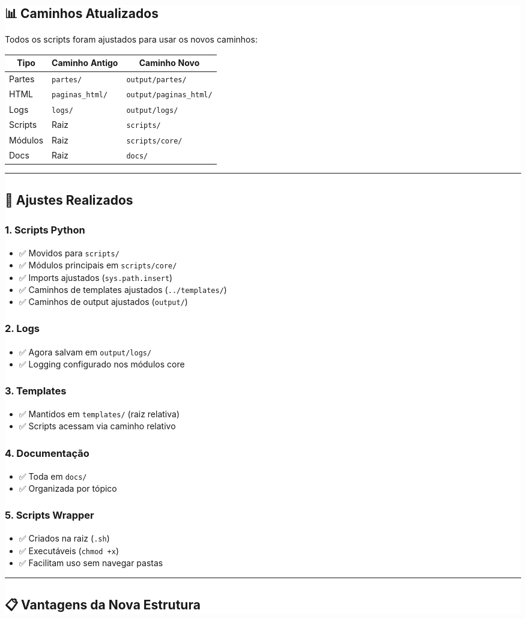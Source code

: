 ## 📊 Caminhos Atualizados

Todos os scripts foram ajustados para usar os novos caminhos:

| Tipo | Caminho Antigo | Caminho Novo |
|------|----------------|--------------|
| Partes | `partes/` | `output/partes/` |
| HTML | `paginas_html/` | `output/paginas_html/` |
| Logs | `logs/` | `output/logs/` |
| Scripts | Raiz | `scripts/` |
| Módulos | Raiz | `scripts/core/` |
| Docs | Raiz | `docs/` |

---

## 🔧 Ajustes Realizados

### 1. Scripts Python
- ✅ Movidos para `scripts/`
- ✅ Módulos principais em `scripts/core/`
- ✅ Imports ajustados (`sys.path.insert`)
- ✅ Caminhos de templates ajustados (`../templates/`)
- ✅ Caminhos de output ajustados (`output/`)

### 2. Logs
- ✅ Agora salvam em `output/logs/`
- ✅ Logging configurado nos módulos core

### 3. Templates
- ✅ Mantidos em `templates/` (raiz relativa)
- ✅ Scripts acessam via caminho relativo

### 4. Documentação
- ✅ Toda em `docs/`
- ✅ Organizada por tópico

### 5. Scripts Wrapper
- ✅ Criados na raiz (`.sh`)
- ✅ Executáveis (`chmod +x`)
- ✅ Facilitam uso sem navegar pastas

---

## 📋 Vantagens da Nova Estrutura

